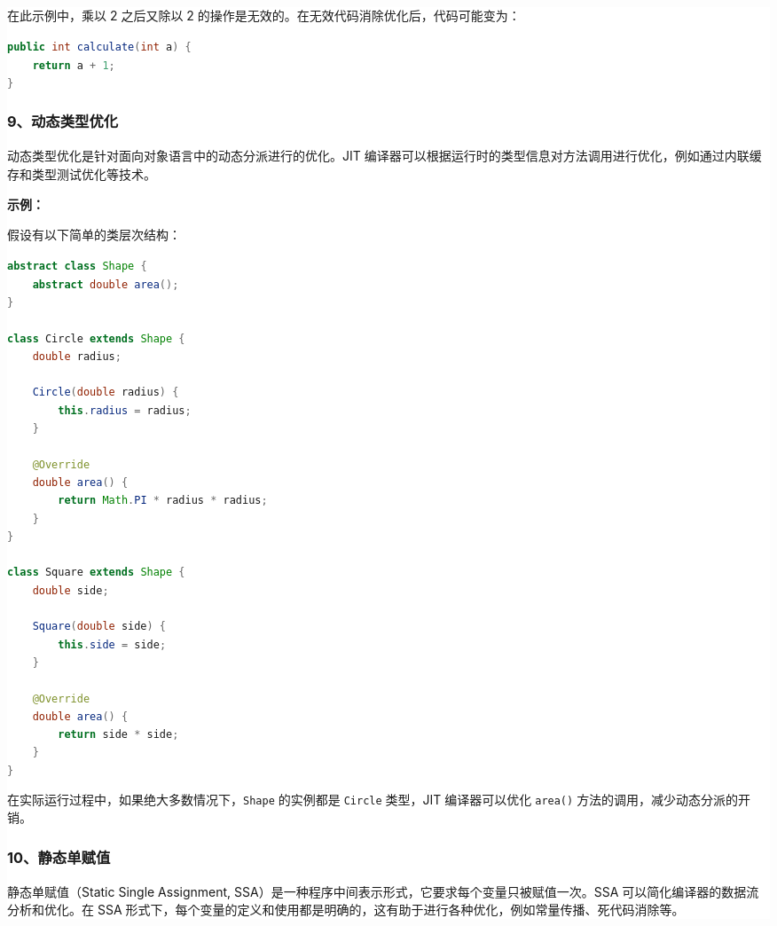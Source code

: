 在此示例中，乘以 2 之后又除以 2 的操作是无效的。在无效代码消除优化后，代码可能变为：

```java
public int calculate(int a) {
    return a + 1;
}
```

### 9、动态类型优化

动态类型优化是针对面向对象语言中的动态分派进行的优化。JIT 编译器可以根据运行时的类型信息对方法调用进行优化，例如通过内联缓存和类型测试优化等技术。

**示例：**

假设有以下简单的类层次结构：

```java
abstract class Shape {
    abstract double area();
}

class Circle extends Shape {
    double radius;

    Circle(double radius) {
        this.radius = radius;
    }

    @Override
    double area() {
        return Math.PI * radius * radius;
    }
}

class Square extends Shape {
    double side;

    Square(double side) {
        this.side = side;
    }

    @Override
    double area() {
        return side * side;
    }
}
```

在实际运行过程中，如果绝大多数情况下，`Shape` 的实例都是 `Circle` 类型，JIT 编译器可以优化 `area()` 方法的调用，减少动态分派的开销。

### 10、静态单赋值

静态单赋值（Static Single Assignment, SSA）是一种程序中间表示形式，它要求每个变量只被赋值一次。SSA 可以简化编译器的数据流分析和优化。在 SSA 形式下，每个变量的定义和使用都是明确的，这有助于进行各种优化，例如常量传播、死代码消除等。
